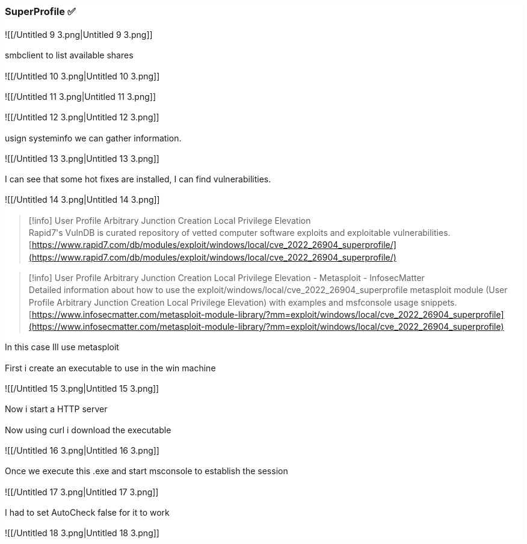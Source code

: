 ### SuperProfile ✅

![[/Untitled 9 3.png|Untitled 9 3.png]]

smbclient to list available shares

![[/Untitled 10 3.png|Untitled 10 3.png]]

![[/Untitled 11 3.png|Untitled 11 3.png]]

![[/Untitled 12 3.png|Untitled 12 3.png]]

usign systeminfo we can gather information.

![[/Untitled 13 3.png|Untitled 13 3.png]]

I can see that some hot fixes are installed, I can find vulnerabilities.

![[/Untitled 14 3.png|Untitled 14 3.png]]

> [!info] User Profile Arbitrary Junction Creation Local Privilege Elevation  
> Rapid7's VulnDB is curated repository of vetted computer software exploits and exploitable vulnerabilities.  
> [https://www.rapid7.com/db/modules/exploit/windows/local/cve_2022_26904_superprofile/](https://www.rapid7.com/db/modules/exploit/windows/local/cve_2022_26904_superprofile/)  

> [!info] User Profile Arbitrary Junction Creation Local Privilege Elevation - Metasploit - InfosecMatter  
> Detailed information about how to use the exploit/windows/local/cve_2022_26904_superprofile metasploit module (User Profile Arbitrary Junction Creation Local Privilege Elevation) with examples and msfconsole usage snippets.  
> [https://www.infosecmatter.com/metasploit-module-library/?mm=exploit/windows/local/cve_2022_26904_superprofile](https://www.infosecmatter.com/metasploit-module-library/?mm=exploit/windows/local/cve_2022_26904_superprofile)  

In this case Ill use metasploit

First i create an executable to use in the win machine

![[/Untitled 15 3.png|Untitled 15 3.png]]

Now i start a HTTP server

Now using curl i download the executable

![[/Untitled 16 3.png|Untitled 16 3.png]]

Once we execute this .exe and start msconsole to establish the session

![[/Untitled 17 3.png|Untitled 17 3.png]]

I had to set AutoCheck false for it to work

![[/Untitled 18 3.png|Untitled 18 3.png]]
